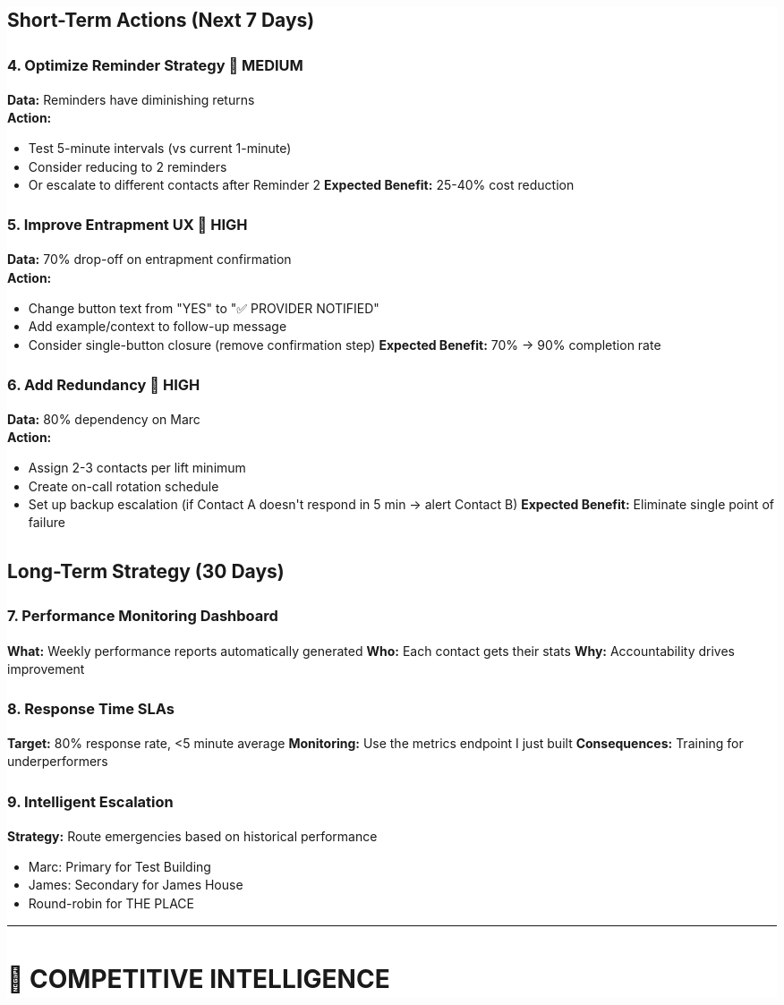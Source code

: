 ## Short-Term Actions (Next 7 Days)

### 4. Optimize Reminder Strategy 🔧 **MEDIUM**
**Data:** Reminders have diminishing returns  
**Action:**
- Test 5-minute intervals (vs current 1-minute)
- Consider reducing to 2 reminders
- Or escalate to different contacts after Reminder 2
**Expected Benefit:** 25-40% cost reduction

### 5. Improve Entrapment UX 🎨 **HIGH**
**Data:** 70% drop-off on entrapment confirmation  
**Action:**
- Change button text from "YES" to "✅ PROVIDER NOTIFIED"
- Add example/context to follow-up message
- Consider single-button closure (remove confirmation step)
**Expected Benefit:** 70% → 90% completion rate

### 6. Add Redundancy 👥 **HIGH**
**Data:** 80% dependency on Marc  
**Action:**
- Assign 2-3 contacts per lift minimum
- Create on-call rotation schedule
- Set up backup escalation (if Contact A doesn't respond in 5 min → alert Contact B)
**Expected Benefit:** Eliminate single point of failure

## Long-Term Strategy (30 Days)

### 7. Performance Monitoring Dashboard
**What:** Weekly performance reports automatically generated
**Who:** Each contact gets their stats
**Why:** Accountability drives improvement

### 8. Response Time SLAs
**Target:** 80% response rate, <5 minute average
**Monitoring:** Use the metrics endpoint I just built
**Consequences:** Training for underperformers

### 9. Intelligent Escalation
**Strategy:** Route emergencies based on historical performance
- Marc: Primary for Test Building
- James: Secondary for James House  
- Round-robin for THE PLACE

---

# 💎 COMPETITIVE INTELLIGENCE
